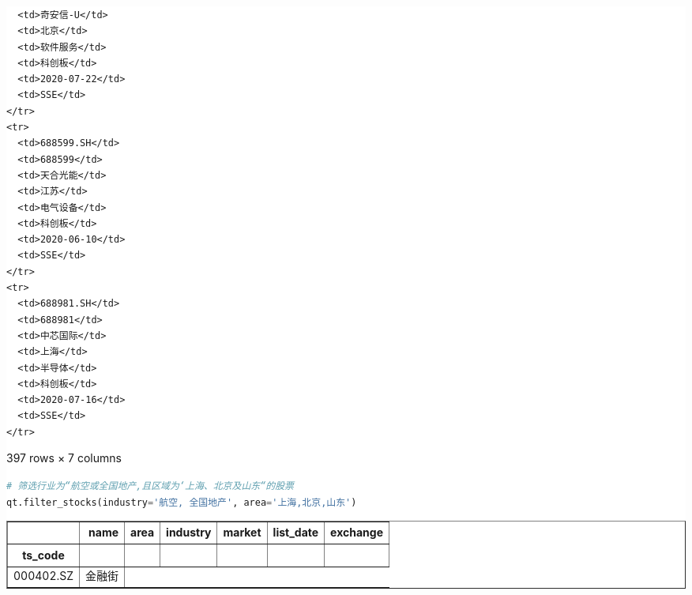       <td>奇安信-U</td>
      <td>北京</td>
      <td>软件服务</td>
      <td>科创板</td>
      <td>2020-07-22</td>
      <td>SSE</td>
    </tr>
    <tr>
      <td>688599.SH</td>
      <td>688599</td>
      <td>天合光能</td>
      <td>江苏</td>
      <td>电气设备</td>
      <td>科创板</td>
      <td>2020-06-10</td>
      <td>SSE</td>
    </tr>
    <tr>
      <td>688981.SH</td>
      <td>688981</td>
      <td>中芯国际</td>
      <td>上海</td>
      <td>半导体</td>
      <td>科创板</td>
      <td>2020-07-16</td>
      <td>SSE</td>
    </tr>
  </tbody>
</table>
<p>397 rows × 7 columns</p>
</div>




```python
# 筛选行业为“航空或全国地产,且区域为‘上海、北京及山东“的股票
qt.filter_stocks(industry='航空, 全国地产', area='上海,北京,山东')
```



<table border="1" class="dataframe">
  <thead>
    <tr style="text-align: right;">
      <th></th>
      <th>name</th>
      <th>area</th>
      <th>industry</th>
      <th>market</th>
      <th>list_date</th>
      <th>exchange</th>
    </tr>
    <tr>
      <th>ts_code</th>
      <th></th>
      <th></th>
      <th></th>
      <th></th>
      <th></th>
      <th></th>
    </tr>
  </thead>
  <tbody>
    <tr>
      <td>000402.SZ</td>
      <td>金融街</td>